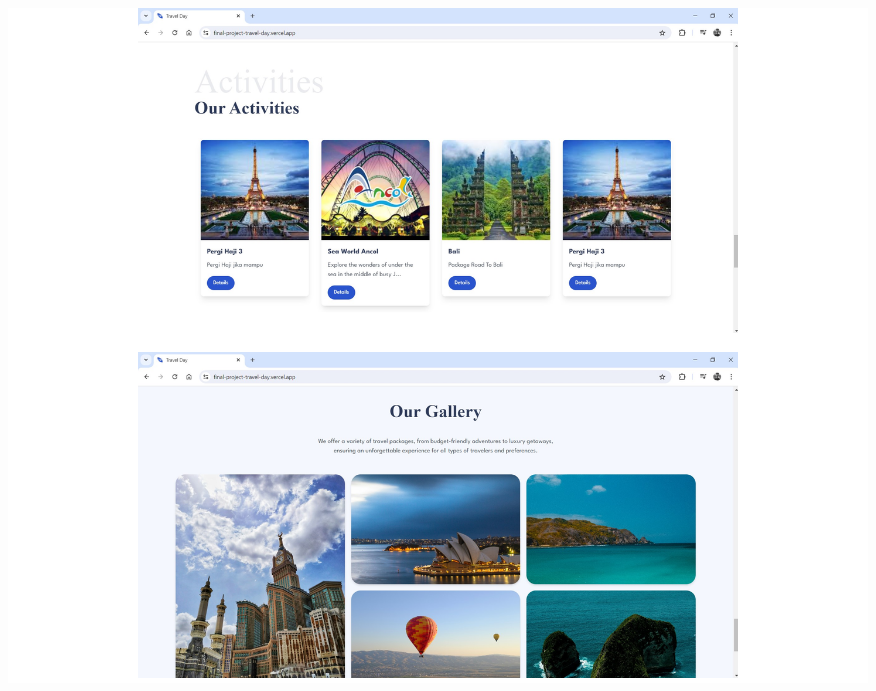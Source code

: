 <p align="center">
  <img width="600" alt="image" src="Screenshot_6.jpg"/>
</p>

<p align="center">
  <img width="600" alt="image" src="Screenshot_7.jpg"/>
</p>
